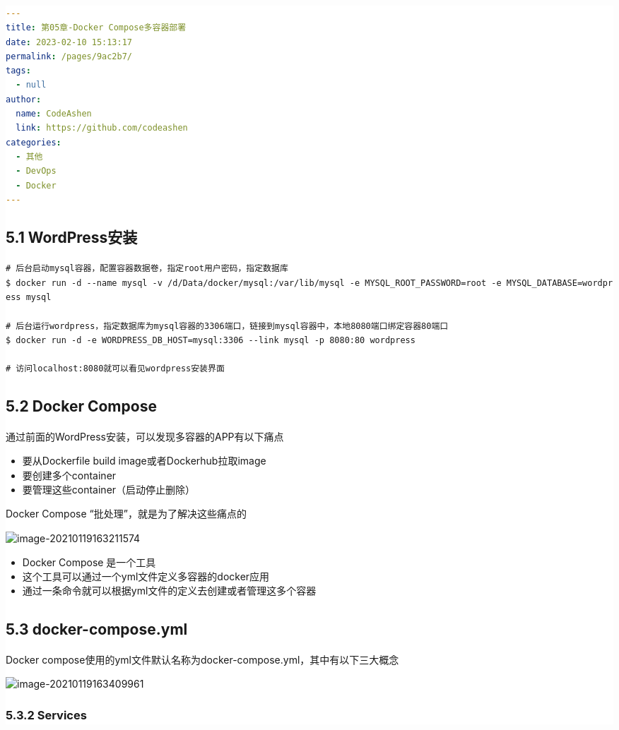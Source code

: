 ```yaml
---
title: 第05章-Docker Compose多容器部署
date: 2023-02-10 15:13:17
permalink: /pages/9ac2b7/
tags: 
  - null
author: 
  name: CodeAshen
  link: https://github.com/codeashen
categories: 
  - 其他
  - DevOps
  - Docker
---
```

## 5.1 WordPress安装

```shell 
# 后台启动mysql容器，配置容器数据卷，指定root用户密码，指定数据库
$ docker run -d --name mysql -v /d/Data/docker/mysql:/var/lib/mysql -e MYSQL_ROOT_PASSWORD=root -e MYSQL_DATABASE=wordpress mysql

# 后台运行wordpress，指定数据库为mysql容器的3306端口，链接到mysql容器中，本地8080端口绑定容器80端口
$ docker run -d -e WORDPRESS_DB_HOST=mysql:3306 --link mysql -p 8080:80 wordpress

# 访问localhost:8080就可以看见wordpress安装界面
```
## 5.2 Docker Compose

通过前面的WordPress安装，可以发现多容器的APP有以下痛点

* 要从Dockerfile build image或者Dockerhub拉取image
* 要创建多个container
* 要管理这些container（启动停止删除）

Docker Compose “批处理”，就是为了解决这些痛点的

![image-20210119163211574](https://s3.ax1x.com/2021/01/19/s2rIsI.png)

* Docker Compose 是一个工具
* 这个工具可以通过一个yml文件定义多容器的docker应用
* 通过一条命令就可以根据yml文件的定义去创建或者管理这多个容器

## 5.3 docker-compose.yml

Docker compose使用的yml文件默认名称为docker-compose.yml，其中有以下三大概念

![image-20210119163409961](https://s3.ax1x.com/2021/01/19/s2roLt.png)

### 5.3.2 Services
